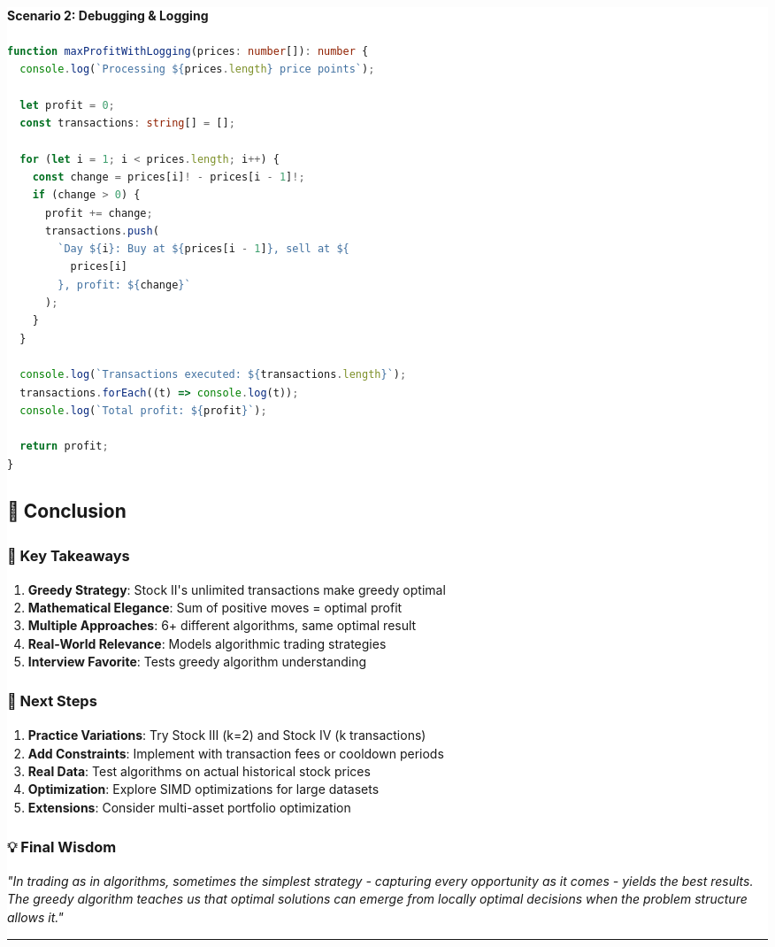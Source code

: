 #### **Scenario 2: Debugging & Logging**

```typescript
function maxProfitWithLogging(prices: number[]): number {
  console.log(`Processing ${prices.length} price points`);

  let profit = 0;
  const transactions: string[] = [];

  for (let i = 1; i < prices.length; i++) {
    const change = prices[i]! - prices[i - 1]!;
    if (change > 0) {
      profit += change;
      transactions.push(
        `Day ${i}: Buy at ${prices[i - 1]}, sell at ${
          prices[i]
        }, profit: ${change}`
      );
    }
  }

  console.log(`Transactions executed: ${transactions.length}`);
  transactions.forEach((t) => console.log(t));
  console.log(`Total profit: ${profit}`);

  return profit;
}
```

## 🎉 Conclusion

### 🌟 Key Takeaways

1. **Greedy Strategy**: Stock II's unlimited transactions make greedy optimal
2. **Mathematical Elegance**: Sum of positive moves = optimal profit
3. **Multiple Approaches**: 6+ different algorithms, same optimal result
4. **Real-World Relevance**: Models algorithmic trading strategies
5. **Interview Favorite**: Tests greedy algorithm understanding

### 🚀 Next Steps

1. **Practice Variations**: Try Stock III (k=2) and Stock IV (k transactions)
2. **Add Constraints**: Implement with transaction fees or cooldown periods
3. **Real Data**: Test algorithms on actual historical stock prices
4. **Optimization**: Explore SIMD optimizations for large datasets
5. **Extensions**: Consider multi-asset portfolio optimization

### 💡 Final Wisdom

_"In trading as in algorithms, sometimes the simplest strategy - capturing every opportunity as it comes - yields the best results. The greedy algorithm teaches us that optimal solutions can emerge from locally optimal decisions when the problem structure allows it."_

---